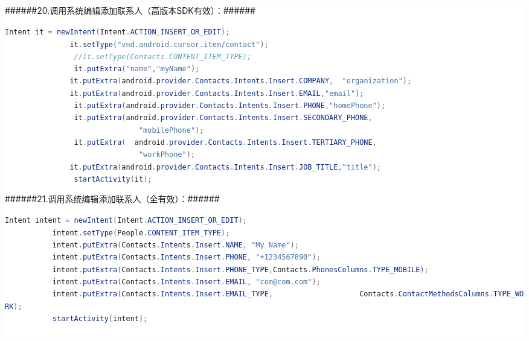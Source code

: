 
######20.调用系统编辑添加联系人（高版本SDK有效）：######
```java
Intent it = newIntent(Intent.ACTION_INSERT_OR_EDIT);
               it.setType("vnd.android.cursor.item/contact");
                //it.setType(Contacts.CONTENT_ITEM_TYPE);
                it.putExtra("name","myName");
               it.putExtra(android.provider.Contacts.Intents.Insert.COMPANY,  "organization");
               it.putExtra(android.provider.Contacts.Intents.Insert.EMAIL,"email");
                it.putExtra(android.provider.Contacts.Intents.Insert.PHONE,"homePhone");
                it.putExtra(android.provider.Contacts.Intents.Insert.SECONDARY_PHONE,
                               "mobilePhone");
                it.putExtra(  android.provider.Contacts.Intents.Insert.TERTIARY_PHONE,
                               "workPhone");
               it.putExtra(android.provider.Contacts.Intents.Insert.JOB_TITLE,"title");
                startActivity(it);
 ```
######21.调用系统编辑添加联系人（全有效）：######
```java
Intent intent = newIntent(Intent.ACTION_INSERT_OR_EDIT);
           intent.setType(People.CONTENT_ITEM_TYPE);
           intent.putExtra(Contacts.Intents.Insert.NAME, "My Name");
           intent.putExtra(Contacts.Intents.Insert.PHONE, "+1234567890");
           intent.putExtra(Contacts.Intents.Insert.PHONE_TYPE,Contacts.PhonesColumns.TYPE_MOBILE);
           intent.putExtra(Contacts.Intents.Insert.EMAIL, "com@com.com");
           intent.putExtra(Contacts.Intents.Insert.EMAIL_TYPE,                    Contacts.ContactMethodsColumns.TYPE_WORK);
           startActivity(intent);
 
 ```
 

 
 
 